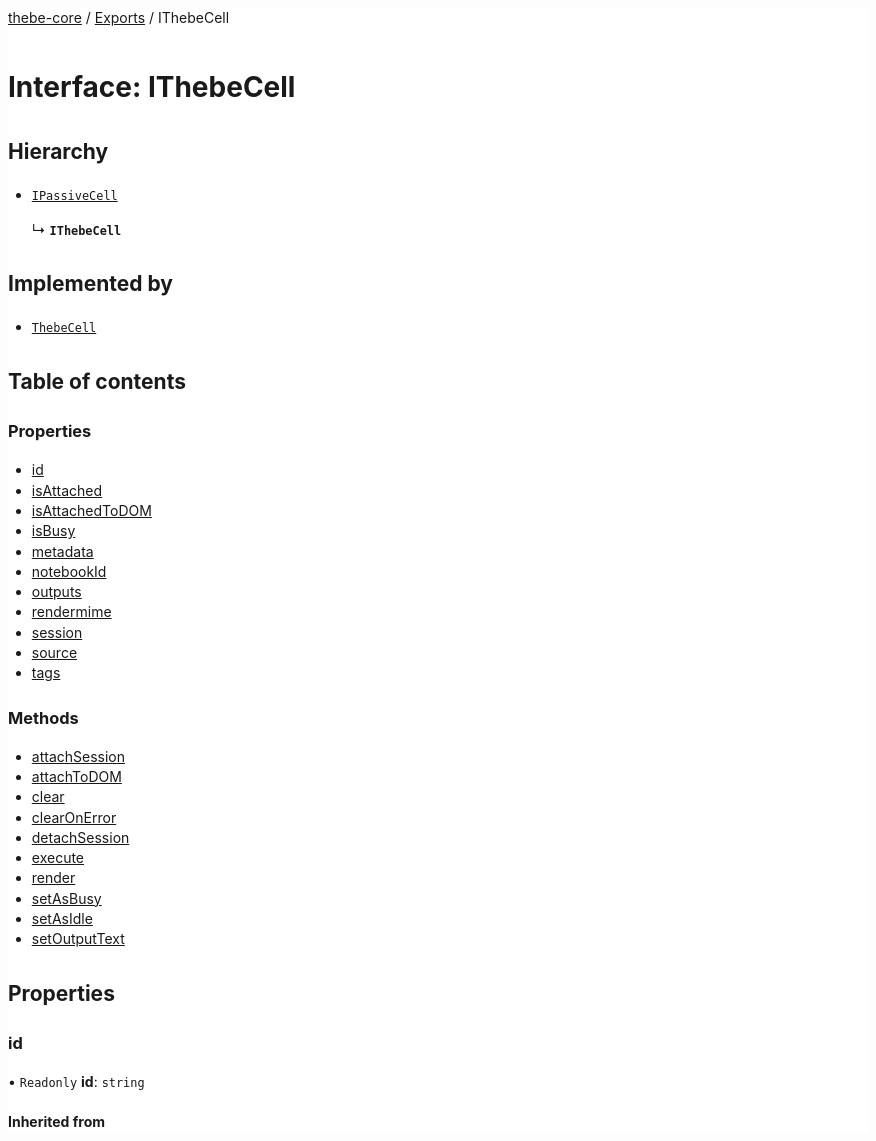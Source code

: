 [thebe-core](../README.md) / [Exports](../modules.md) / IThebeCell

# Interface: IThebeCell

## Hierarchy

- [`IPassiveCell`](IPassiveCell.md)

  ↳ **`IThebeCell`**

## Implemented by

- [`ThebeCell`](../classes/ThebeCell.md)

## Table of contents

### Properties

- [id](IThebeCell.md#id)
- [isAttached](IThebeCell.md#isattached)
- [isAttachedToDOM](IThebeCell.md#isattachedtodom)
- [isBusy](IThebeCell.md#isbusy)
- [metadata](IThebeCell.md#metadata)
- [notebookId](IThebeCell.md#notebookid)
- [outputs](IThebeCell.md#outputs)
- [rendermime](IThebeCell.md#rendermime)
- [session](IThebeCell.md#session)
- [source](IThebeCell.md#source)
- [tags](IThebeCell.md#tags)

### Methods

- [attachSession](IThebeCell.md#attachsession)
- [attachToDOM](IThebeCell.md#attachtodom)
- [clear](IThebeCell.md#clear)
- [clearOnError](IThebeCell.md#clearonerror)
- [detachSession](IThebeCell.md#detachsession)
- [execute](IThebeCell.md#execute)
- [render](IThebeCell.md#render)
- [setAsBusy](IThebeCell.md#setasbusy)
- [setAsIdle](IThebeCell.md#setasidle)
- [setOutputText](IThebeCell.md#setoutputtext)

## Properties

### id

• `Readonly` **id**: `string`

#### Inherited from
